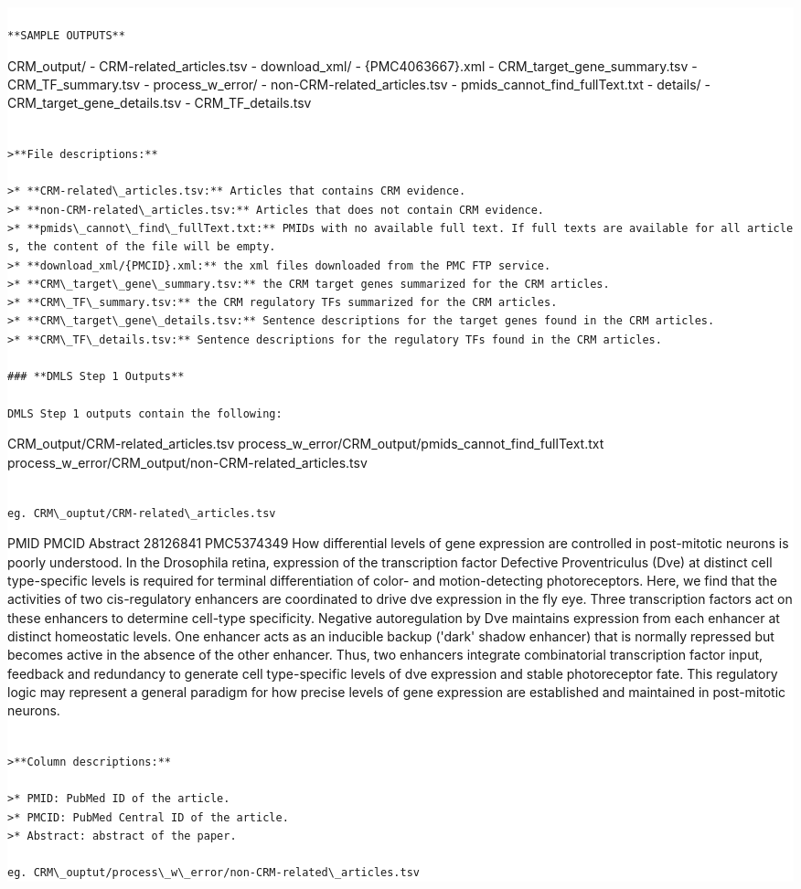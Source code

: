 ```

**SAMPLE OUTPUTS**

```
CRM_output/ - CRM-related_articles.tsv
            - download_xml/ - {PMC4063667}.xml
            - CRM_target_gene_summary.tsv
            - CRM_TF_summary.tsv
            - process_w_error/ - non-CRM-related_articles.tsv
                               - pmids_cannot_find_fullText.txt
            - details/ - CRM_target_gene_details.tsv
                       - CRM_TF_details.tsv

```

>**File descriptions:**

>* **CRM-related\_articles.tsv:** Articles that contains CRM evidence.
>* **non-CRM-related\_articles.tsv:** Articles that does not contain CRM evidence.
>* **pmids\_cannot\_find\_fullText.txt:** PMIDs with no available full text. If full texts are available for all articles, the content of the file will be empty.
>* **download_xml/{PMCID}.xml:** the xml files downloaded from the PMC FTP service.
>* **CRM\_target\_gene\_summary.tsv:** the CRM target genes summarized for the CRM articles.
>* **CRM\_TF\_summary.tsv:** the CRM regulatory TFs summarized for the CRM articles.
>* **CRM\_target\_gene\_details.tsv:** Sentence descriptions for the target genes found in the CRM articles.
>* **CRM\_TF\_details.tsv:** Sentence descriptions for the regulatory TFs found in the CRM articles.

### **DMLS Step 1 Outputs**

DMLS Step 1 outputs contain the following: 

```
CRM_output/CRM-related_articles.tsv
process_w_error/CRM_output/pmids_cannot_find_fullText.txt
process_w_error/CRM_output/non-CRM-related_articles.tsv
```

eg. CRM\_ouptut/CRM-related\_articles.tsv

```
PMID	PMCID	Abstract
28126841	PMC5374349	How differential levels of gene expression are controlled in post-mitotic neurons is poorly understood. In the Drosophila retina, expression of the transcription factor Defective Proventriculus (Dve) at distinct cell type-specific levels is required for terminal differentiation of color- and motion-detecting photoreceptors. Here, we find that the activities of two cis-regulatory enhancers are coordinated to drive dve expression in the fly eye. Three transcription factors act on these enhancers to determine cell-type specificity. Negative autoregulation by Dve maintains expression from each enhancer at distinct homeostatic levels. One enhancer acts as an inducible backup ('dark' shadow enhancer) that is normally repressed but becomes active in the absence of the other enhancer. Thus, two enhancers integrate combinatorial transcription factor input, feedback and redundancy to generate cell type-specific levels of dve expression and stable photoreceptor fate. This regulatory logic may represent a general paradigm for how precise levels of gene expression are established and maintained in post-mitotic neurons.
```

>**Column descriptions:**

>* PMID: PubMed ID of the article.
>* PMCID: PubMed Central ID of the article.
>* Abstract: abstract of the paper.

eg. CRM\_ouptut/process\_w\_error/non-CRM-related\_articles.tsv
```
